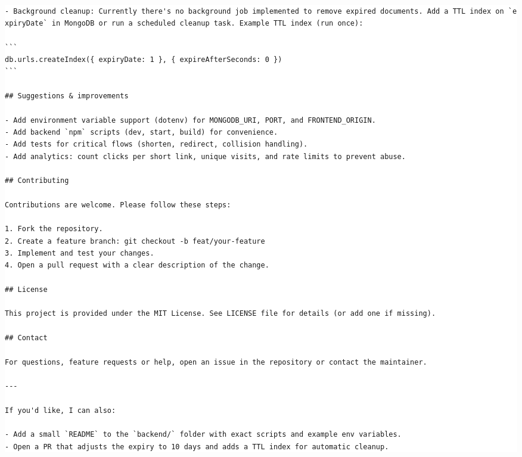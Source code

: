     - Background cleanup: Currently there's no background job implemented to remove expired documents. Add a TTL index on `expiryDate` in MongoDB or run a scheduled cleanup task. Example TTL index (run once):

    ```
    db.urls.createIndex({ expiryDate: 1 }, { expireAfterSeconds: 0 })
    ```

    ## Suggestions & improvements

    - Add environment variable support (dotenv) for MONGODB_URI, PORT, and FRONTEND_ORIGIN.
    - Add backend `npm` scripts (dev, start, build) for convenience.
    - Add tests for critical flows (shorten, redirect, collision handling).
    - Add analytics: count clicks per short link, unique visits, and rate limits to prevent abuse.

    ## Contributing

    Contributions are welcome. Please follow these steps:

    1. Fork the repository.
    2. Create a feature branch: git checkout -b feat/your-feature
    3. Implement and test your changes.
    4. Open a pull request with a clear description of the change.

    ## License

    This project is provided under the MIT License. See LICENSE file for details (or add one if missing).

    ## Contact

    For questions, feature requests or help, open an issue in the repository or contact the maintainer.

    ---

    If you'd like, I can also:

    - Add a small `README` to the `backend/` folder with exact scripts and example env variables.
    - Open a PR that adjusts the expiry to 10 days and adds a TTL index for automatic cleanup.
